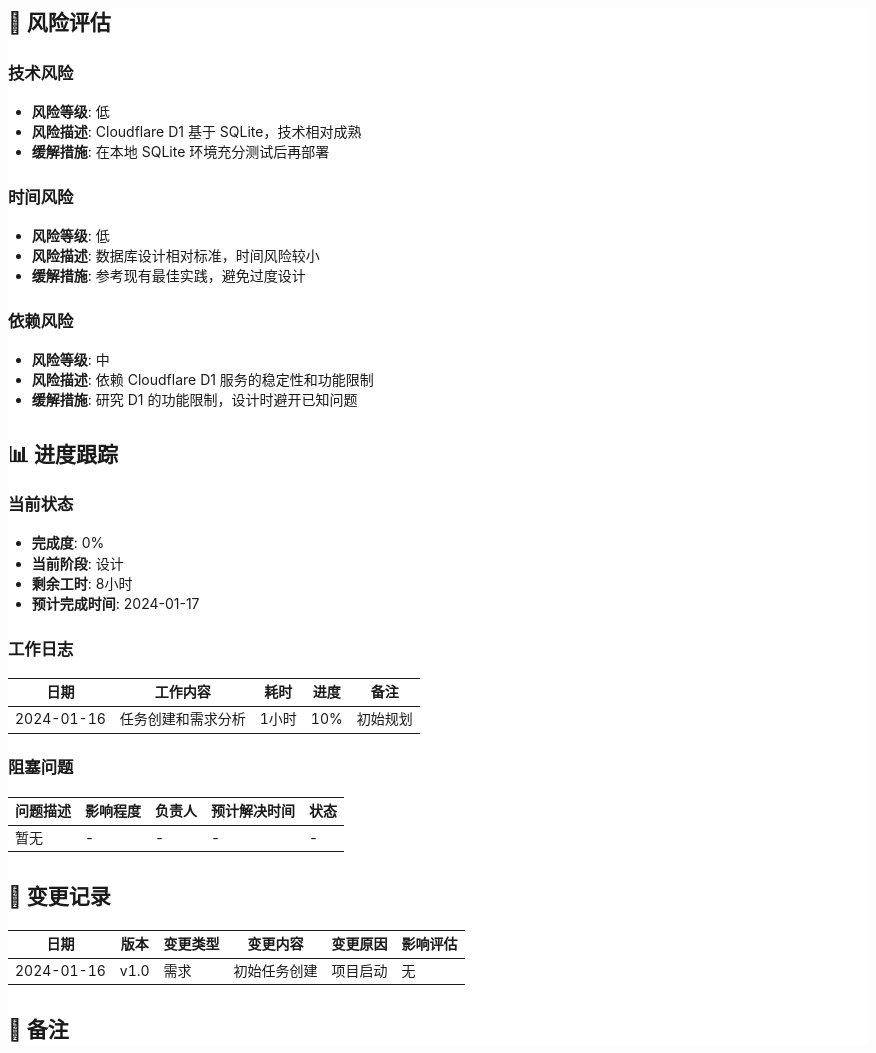 ## 🚨 风险评估

### 技术风险

- **风险等级**: 低
- **风险描述**: Cloudflare D1 基于 SQLite，技术相对成熟
- **缓解措施**: 在本地 SQLite 环境充分测试后再部署

### 时间风险

- **风险等级**: 低
- **风险描述**: 数据库设计相对标准，时间风险较小
- **缓解措施**: 参考现有最佳实践，避免过度设计

### 依赖风险

- **风险等级**: 中
- **风险描述**: 依赖 Cloudflare D1 服务的稳定性和功能限制
- **缓解措施**: 研究 D1 的功能限制，设计时避开已知问题

## 📊 进度跟踪

### 当前状态

- **完成度**: 0%
- **当前阶段**: 设计
- **剩余工时**: 8小时
- **预计完成时间**: 2024-01-17

### 工作日志

| 日期 | 工作内容 | 耗时 | 进度 | 备注 |
|------|----------|------|------|------|
| 2024-01-16 | 任务创建和需求分析 | 1小时 | 10% | 初始规划 |

### 阻塞问题

| 问题描述 | 影响程度 | 负责人 | 预计解决时间 | 状态 |
|----------|----------|--------|--------------|------|
| 暂无 | - | - | - | - |

## 🔄 变更记录

| 日期 | 版本 | 变更类型 | 变更内容 | 变更原因 | 影响评估 |
|------|------|----------|----------|----------|----------|
| 2024-01-16 | v1.0 | 需求 | 初始任务创建 | 项目启动 | 无 |

## 📝 备注

